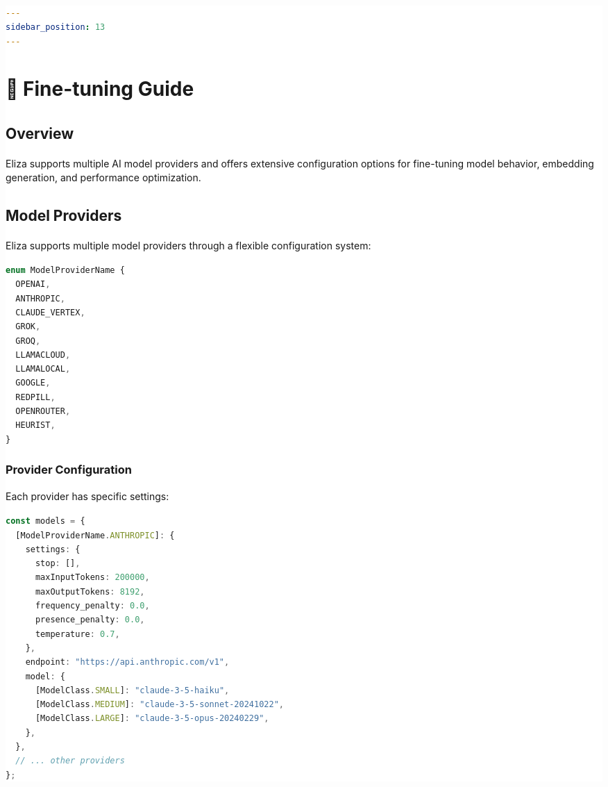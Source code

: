 ```yaml
---
sidebar_position: 13
---
```


# 🎯 Fine-tuning Guide

## Overview

Eliza supports multiple AI model providers and offers extensive configuration options for fine-tuning model behavior, embedding generation, and performance optimization.

## Model Providers

Eliza supports multiple model providers through a flexible configuration system:

```typescript
enum ModelProviderName {
  OPENAI,
  ANTHROPIC,
  CLAUDE_VERTEX,
  GROK,
  GROQ,
  LLAMACLOUD,
  LLAMALOCAL,
  GOOGLE,
  REDPILL,
  OPENROUTER,
  HEURIST,
}
```

### Provider Configuration

Each provider has specific settings:

```typescript
const models = {
  [ModelProviderName.ANTHROPIC]: {
    settings: {
      stop: [],
      maxInputTokens: 200000,
      maxOutputTokens: 8192,
      frequency_penalty: 0.0,
      presence_penalty: 0.0,
      temperature: 0.7,
    },
    endpoint: "https://api.anthropic.com/v1",
    model: {
      [ModelClass.SMALL]: "claude-3-5-haiku",
      [ModelClass.MEDIUM]: "claude-3-5-sonnet-20241022",
      [ModelClass.LARGE]: "claude-3-5-opus-20240229",
    },
  },
  // ... other providers
};
```
